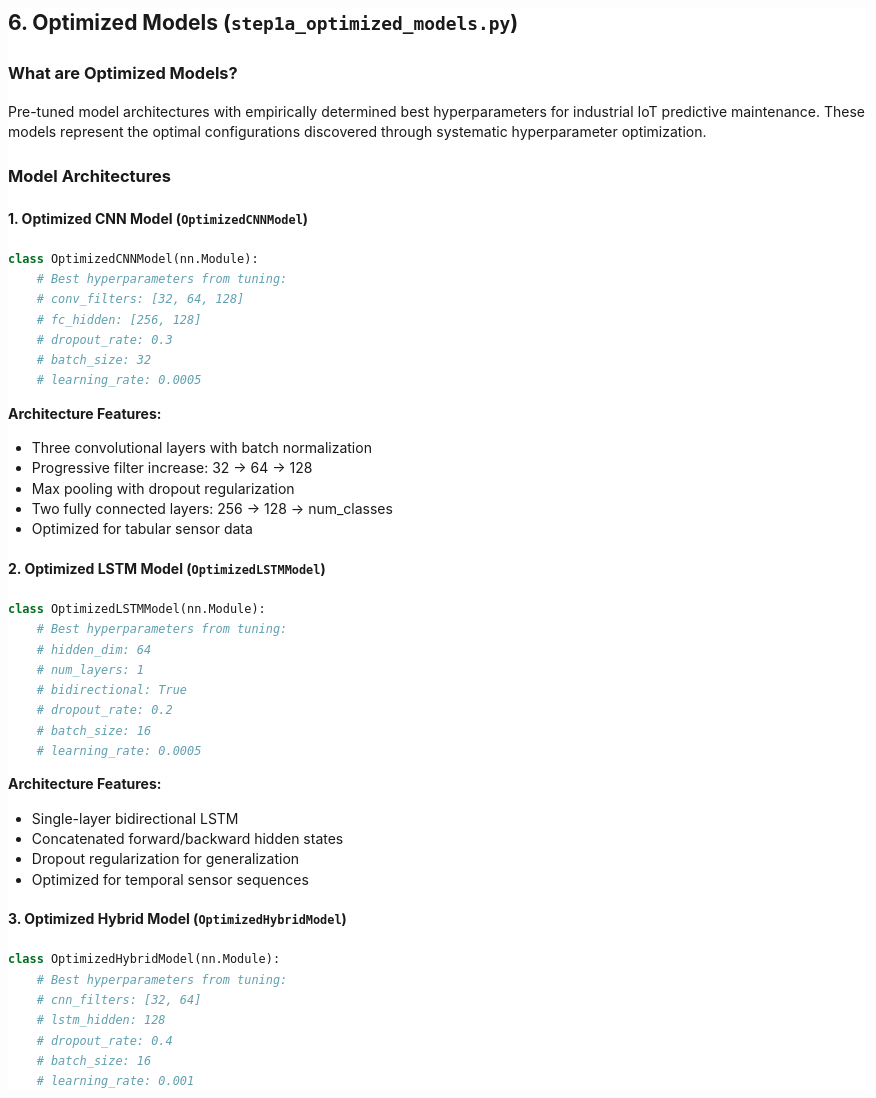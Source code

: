 
## 6. Optimized Models (`step1a_optimized_models.py`)

### What are Optimized Models?
Pre-tuned model architectures with empirically determined best hyperparameters for industrial IoT predictive maintenance. These models represent the optimal configurations discovered through systematic hyperparameter optimization.

### Model Architectures

#### **1. Optimized CNN Model (`OptimizedCNNModel`)**
```python
class OptimizedCNNModel(nn.Module):
    # Best hyperparameters from tuning:
    # conv_filters: [32, 64, 128]
    # fc_hidden: [256, 128]
    # dropout_rate: 0.3
    # batch_size: 32
    # learning_rate: 0.0005
```

**Architecture Features:**
- Three convolutional layers with batch normalization
- Progressive filter increase: 32 → 64 → 128
- Max pooling with dropout regularization
- Two fully connected layers: 256 → 128 → num_classes
- Optimized for tabular sensor data

#### **2. Optimized LSTM Model (`OptimizedLSTMModel`)**
```python
class OptimizedLSTMModel(nn.Module):
    # Best hyperparameters from tuning:
    # hidden_dim: 64
    # num_layers: 1
    # bidirectional: True
    # dropout_rate: 0.2
    # batch_size: 16
    # learning_rate: 0.0005
```

**Architecture Features:**
- Single-layer bidirectional LSTM
- Concatenated forward/backward hidden states
- Dropout regularization for generalization
- Optimized for temporal sensor sequences

#### **3. Optimized Hybrid Model (`OptimizedHybridModel`)**
```python
class OptimizedHybridModel(nn.Module):
    # Best hyperparameters from tuning:
    # cnn_filters: [32, 64]
    # lstm_hidden: 128
    # dropout_rate: 0.4
    # batch_size: 16
    # learning_rate: 0.001
```
